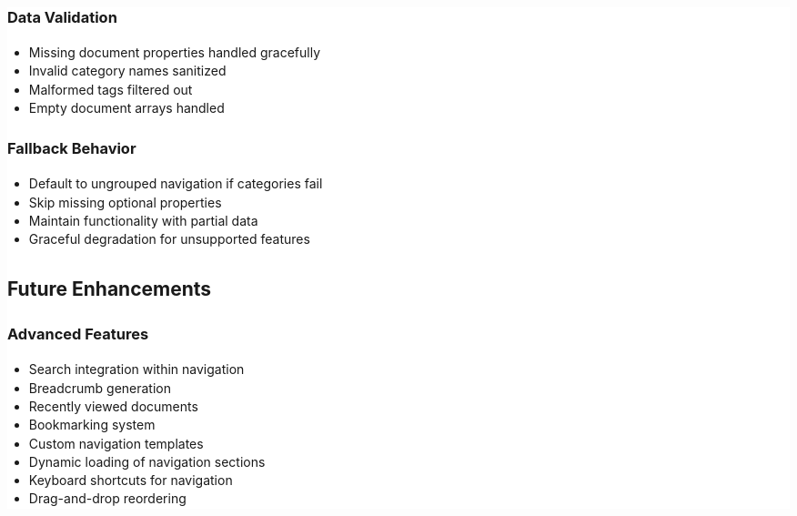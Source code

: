 ### Data Validation

- Missing document properties handled gracefully
- Invalid category names sanitized
- Malformed tags filtered out
- Empty document arrays handled

### Fallback Behavior

- Default to ungrouped navigation if categories fail
- Skip missing optional properties
- Maintain functionality with partial data
- Graceful degradation for unsupported features

## Future Enhancements

### Advanced Features

- Search integration within navigation
- Breadcrumb generation
- Recently viewed documents
- Bookmarking system
- Custom navigation templates
- Dynamic loading of navigation sections
- Keyboard shortcuts for navigation
- Drag-and-drop reordering
